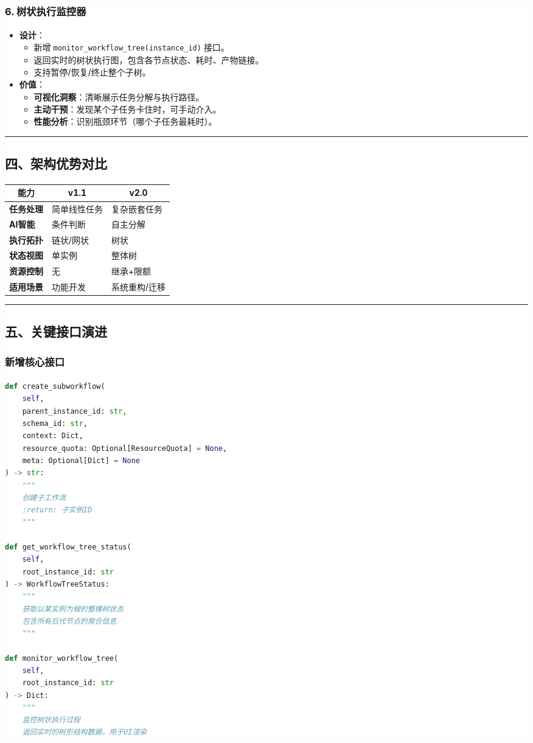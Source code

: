 ### 6. **树状执行监控器**
- **设计**：
  - 新增 `monitor_workflow_tree(instance_id)` 接口。
  - 返回实时的树状执行图，包含各节点状态、耗时、产物链接。
  - 支持暂停/恢复/终止整个子树。
- **价值**：
  - **可视化洞察**：清晰展示任务分解与执行路径。
  - **主动干预**：发现某个子任务卡住时，可手动介入。
  - **性能分析**：识别瓶颈环节（哪个子任务最耗时）。

---

## 四、架构优势对比

| 能力 | v1.1 | v2.0 |
|------|------|------|
| **任务处理** | 简单线性任务 | 复杂嵌套任务 |
| **AI智能** | 条件判断 | 自主分解 |
| **执行拓扑** | 链状/网状 | 树状 |
| **状态视图** | 单实例 | 整体树 |
| **资源控制** | 无 | 继承+限额 |
| **适用场景** | 功能开发 | 系统重构/迁移 |

---

## 五、关键接口演进

### 新增核心接口
```python
def create_subworkflow(
    self,
    parent_instance_id: str,
    schema_id: str,
    context: Dict,
    resource_quota: Optional[ResourceQuota] = None,
    meta: Optional[Dict] = None
) -> str:
    """
    创建子工作流
    :return: 子实例ID
    """

def get_workflow_tree_status(
    self,
    root_instance_id: str
) -> WorkflowTreeStatus:
    """
    获取以某实例为根的整棵树状态
    包含所有后代节点的聚合信息
    """

def monitor_workflow_tree(
    self,
    root_instance_id: str
) -> Dict:
    """
    监控树状执行过程
    返回实时的树形结构数据，用于UI渲染
```